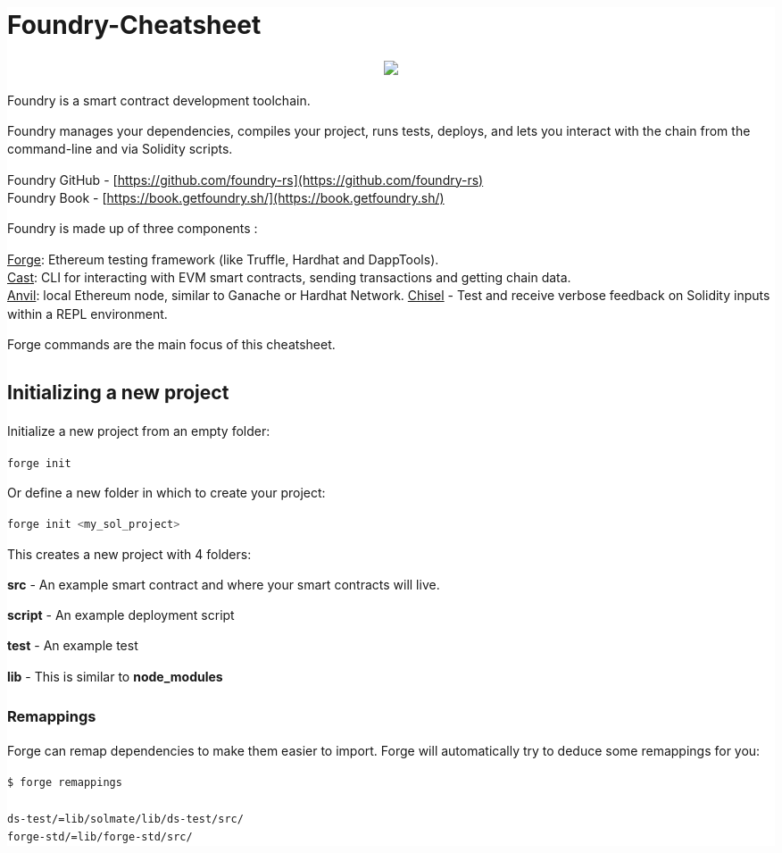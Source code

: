# Foundry-Cheatsheet
<p align="center">
<img src="https://github.com/adityaxxz/Foundry-Cheatsheet/assets/104155306/406023c4-0fd9-4ab8-b727-8fb0086b0d9a" width=600>
<br/>

Foundry is a smart contract development toolchain.

Foundry manages your dependencies, compiles your project, runs tests, deploys, and lets you interact with the chain from the command-line and via Solidity scripts.

Foundry GitHub - [https://github.com/foundry-rs](https://github.com/foundry-rs)   
Foundry Book - [https://book.getfoundry.sh/](https://book.getfoundry.sh/)   


Foundry is made up of three components :

[Forge](https://book.getfoundry.sh/forge/): Ethereum testing framework (like Truffle, Hardhat and DappTools).   
[Cast](https://book.getfoundry.sh/cast/): CLI for interacting with EVM smart contracts, sending transactions and getting chain data.   
[Anvil](https://book.getfoundry.sh/anvil/): local Ethereum node, similar to Ganache or Hardhat Network.
[Chisel](https://book.getfoundry.sh/reference/chisel/) - Test and receive verbose feedback on Solidity inputs within a REPL environment.

Forge commands are the main focus of this cheatsheet.

## Initializing a new project

Initialize a new project from an empty folder:

```sh
forge init
```

Or define a new folder in which to create your project:

```sh
forge init <my_sol_project>
```

This creates a new project with 4 folders:

__src__ - An example smart contract and where your smart contracts will live.

__script__ - An example deployment script

__test__ - An example test

__lib__ - This is similar to __node_modules__

### Remappings

Forge can remap dependencies to make them easier to import. Forge will automatically try to deduce some remappings for you:

```sh
$ forge remappings

ds-test/=lib/solmate/lib/ds-test/src/
forge-std/=lib/forge-std/src/
```
